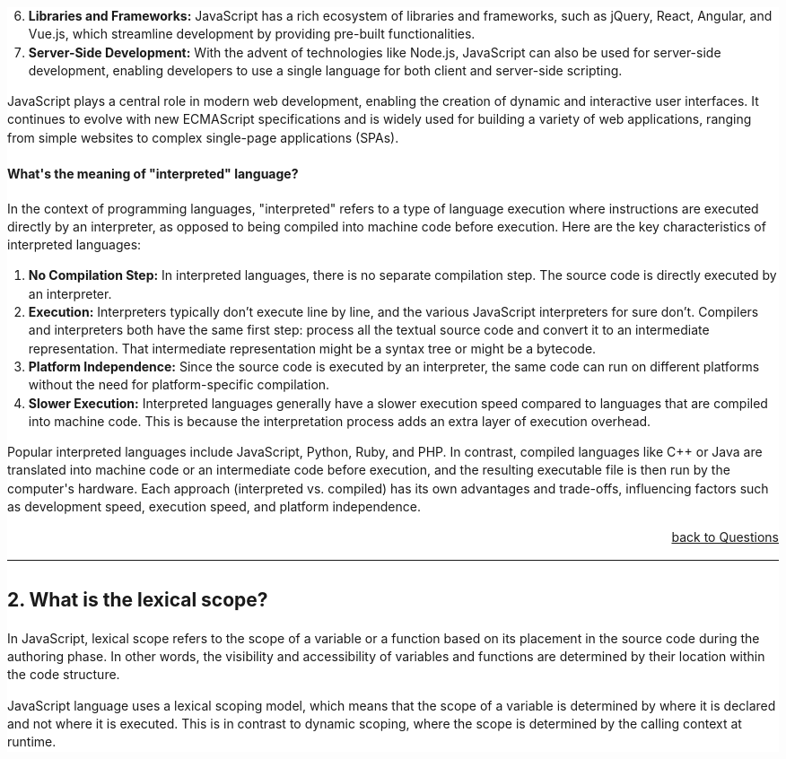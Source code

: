 6. **Libraries and Frameworks:** JavaScript has a rich ecosystem of libraries and frameworks, such as jQuery, React, Angular, and Vue.js, which streamline development by providing pre-built functionalities.
7. **Server-Side Development:** With the advent of technologies like Node.js, JavaScript can also be used for server-side development, enabling developers to use a single language for both client and server-side scripting.

JavaScript plays a central role in modern web development, enabling the creation of dynamic and interactive user interfaces. It continues to evolve with new ECMAScript specifications and is widely used for building a variety of web applications, ranging from simple websites to complex single-page applications (SPAs).

#### What's the meaning of "interpreted" language?

In the context of programming languages, "interpreted" refers to a type of language execution where instructions are executed directly by an interpreter, as opposed to being compiled into machine code before execution. Here are the key characteristics of interpreted languages:

1. **No Compilation Step:** In interpreted languages, there is no separate compilation step. The source code is directly executed by an interpreter.
2. **Execution:** Interpreters typically don’t execute line by line, and the various JavaScript interpreters for sure don’t. Compilers and interpreters both have the same first step: process all the textual source code and convert it to an intermediate representation. That intermediate representation might be a syntax tree or might be a bytecode.
3. **Platform Independence:** Since the source code is executed by an interpreter, the same code can run on different platforms without the need for platform-specific compilation.
4. **Slower Execution:** Interpreted languages generally have a slower execution speed compared to languages that are compiled into machine code. This is because the interpretation process adds an extra layer of execution overhead.

Popular interpreted languages include JavaScript, Python, Ruby, and PHP. In contrast, compiled languages like C++ or Java are translated into machine code or an intermediate code before execution, and the resulting executable file is then run by the computer's hardware. Each approach (interpreted vs. compiled) has its own advantages and trade-offs, influencing factors such as development speed, execution speed, and platform independence.

<div align="right">

[back to Questions](#questions)

</div>

---

<a name="what-is-the-lexical-scope?"></a>

## 2. What is the lexical scope?

In JavaScript, lexical scope refers to the scope of a variable or a function based on its placement in the source code during the authoring phase. In other words, the visibility and accessibility of variables and functions are determined by their location within the code structure.

JavaScript language uses a lexical scoping model, which means that the scope of a variable is determined by where it is declared and not where it is executed. This is in contrast to dynamic scoping, where the scope is determined by the calling context at runtime.
